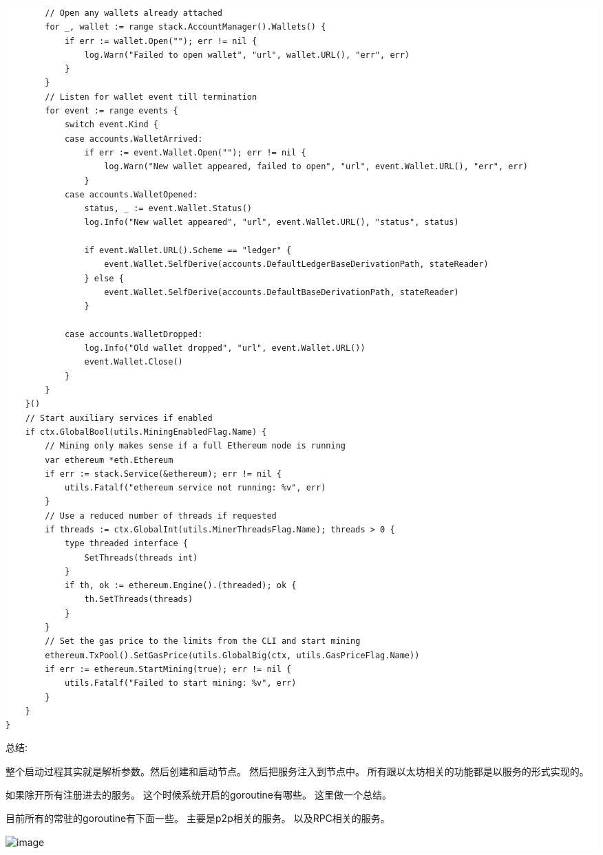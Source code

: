 			// Open any wallets already attached
			for _, wallet := range stack.AccountManager().Wallets() {
				if err := wallet.Open(""); err != nil {
					log.Warn("Failed to open wallet", "url", wallet.URL(), "err", err)
				}
			}
			// Listen for wallet event till termination
			for event := range events {
				switch event.Kind {
				case accounts.WalletArrived:
					if err := event.Wallet.Open(""); err != nil {
						log.Warn("New wallet appeared, failed to open", "url", event.Wallet.URL(), "err", err)
					}
				case accounts.WalletOpened:
					status, _ := event.Wallet.Status()
					log.Info("New wallet appeared", "url", event.Wallet.URL(), "status", status)
	
					if event.Wallet.URL().Scheme == "ledger" {
						event.Wallet.SelfDerive(accounts.DefaultLedgerBaseDerivationPath, stateReader)
					} else {
						event.Wallet.SelfDerive(accounts.DefaultBaseDerivationPath, stateReader)
					}
	
				case accounts.WalletDropped:
					log.Info("Old wallet dropped", "url", event.Wallet.URL())
					event.Wallet.Close()
				}
			}
		}()
		// Start auxiliary services if enabled
		if ctx.GlobalBool(utils.MiningEnabledFlag.Name) {
			// Mining only makes sense if a full Ethereum node is running
			var ethereum *eth.Ethereum
			if err := stack.Service(&ethereum); err != nil {
				utils.Fatalf("ethereum service not running: %v", err)
			}
			// Use a reduced number of threads if requested
			if threads := ctx.GlobalInt(utils.MinerThreadsFlag.Name); threads > 0 {
				type threaded interface {
					SetThreads(threads int)
				}
				if th, ok := ethereum.Engine().(threaded); ok {
					th.SetThreads(threads)
				}
			}
			// Set the gas price to the limits from the CLI and start mining
			ethereum.TxPool().SetGasPrice(utils.GlobalBig(ctx, utils.GasPriceFlag.Name))
			if err := ethereum.StartMining(true); err != nil {
				utils.Fatalf("Failed to start mining: %v", err)
			}
		}
	}

总结:

整个启动过程其实就是解析参数。然后创建和启动节点。 然后把服务注入到节点中。 所有跟以太坊相关的功能都是以服务的形式实现的。 


如果除开所有注册进去的服务。 这个时候系统开启的goroutine有哪些。 这里做一个总结。


目前所有的常驻的goroutine有下面一些。  主要是p2p相关的服务。 以及RPC相关的服务。

![image](picture/geth_1.png)

